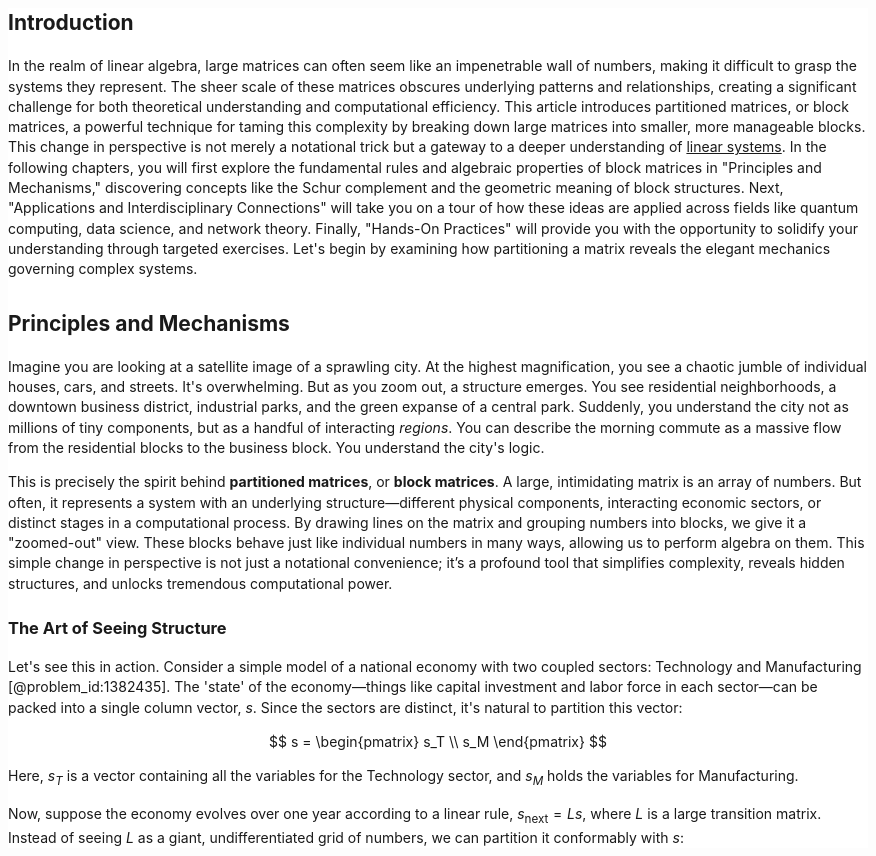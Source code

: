 ## Introduction
In the realm of linear algebra, large matrices can often seem like an impenetrable wall of numbers, making it difficult to grasp the systems they represent. The sheer scale of these matrices obscures underlying patterns and relationships, creating a significant challenge for both theoretical understanding and computational efficiency. This article introduces partitioned matrices, or block matrices, a powerful technique for taming this complexity by breaking down large matrices into smaller, more manageable blocks. This change in perspective is not merely a notational trick but a gateway to a deeper understanding of [linear systems](@article_id:147356). In the following chapters, you will first explore the fundamental rules and algebraic properties of block matrices in "Principles and Mechanisms," discovering concepts like the Schur complement and the geometric meaning of block structures. Next, "Applications and Interdisciplinary Connections" will take you on a tour of how these ideas are applied across fields like quantum computing, data science, and network theory. Finally, "Hands-On Practices" will provide you with the opportunity to solidify your understanding through targeted exercises. Let's begin by examining how partitioning a matrix reveals the elegant mechanics governing complex systems.

## Principles and Mechanisms

Imagine you are looking at a satellite image of a sprawling city. At the highest magnification, you see a chaotic jumble of individual houses, cars, and streets. It's overwhelming. But as you zoom out, a structure emerges. You see residential neighborhoods, a downtown business district, industrial parks, and the green expanse of a central park. Suddenly, you understand the city not as millions of tiny components, but as a handful of interacting *regions*. You can describe the morning commute as a massive flow from the residential blocks to the business block. You understand the city's logic.

This is precisely the spirit behind **partitioned matrices**, or **block matrices**. A large, intimidating matrix is an array of numbers. But often, it represents a system with an underlying structure—different physical components, interacting economic sectors, or distinct stages in a computational process. By drawing lines on the matrix and grouping numbers into blocks, we give it a "zoomed-out" view. These blocks behave just like individual numbers in many ways, allowing us to perform algebra on them. This simple change in perspective is not just a notational convenience; it’s a profound tool that simplifies complexity, reveals hidden structures, and unlocks tremendous computational power.

### The Art of Seeing Structure

Let's see this in action. Consider a simple model of a national economy with two coupled sectors: Technology and Manufacturing [@problem_id:1382435]. The 'state' of the economy—things like capital investment and labor force in each sector—can be packed into a single column vector, $s$. Since the sectors are distinct, it's natural to partition this vector:

$$
s = \begin{pmatrix} s_T \\ s_M \end{pmatrix}
$$

Here, $s_T$ is a vector containing all the variables for the Technology sector, and $s_M$ holds the variables for Manufacturing.

Now, suppose the economy evolves over one year according to a linear rule, $s_{\text{next}} = Ls$, where $L$ is a large transition matrix. Instead of seeing $L$ as a giant, undifferentiated grid of numbers, we can partition it conformably with $s$:
